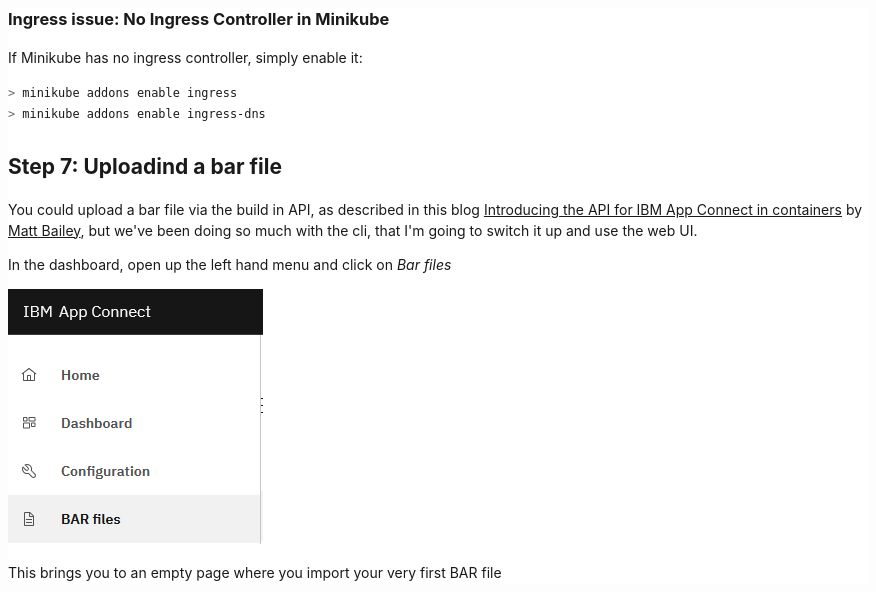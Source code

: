 

### Ingress issue: No Ingress Controller in Minikube

If Minikube has no ingress controller, simply enable it:

```bash
> minikube addons enable ingress
> minikube addons enable ingress-dns
```


## Step 7: Uploadind a bar file
You could upload a bar file via the build in API, as described in this blog 
[Introducing the API for IBM App Connect in containers](https://community.ibm.com/community/user/blogs/matthew-bailey/2024/06/03/app-connect-containers-api) 
by [Matt Bailey](https://community.ibm.com/community/user/people/matthew-bailey), but we've been doing so much with the 
cli, that I'm going to switch it up and use the web UI.

In the dashboard, open up the left hand menu and click on _Bar files_

![img_1.png](img_1.png)

This brings you to an empty page where you import your very first BAR file 
